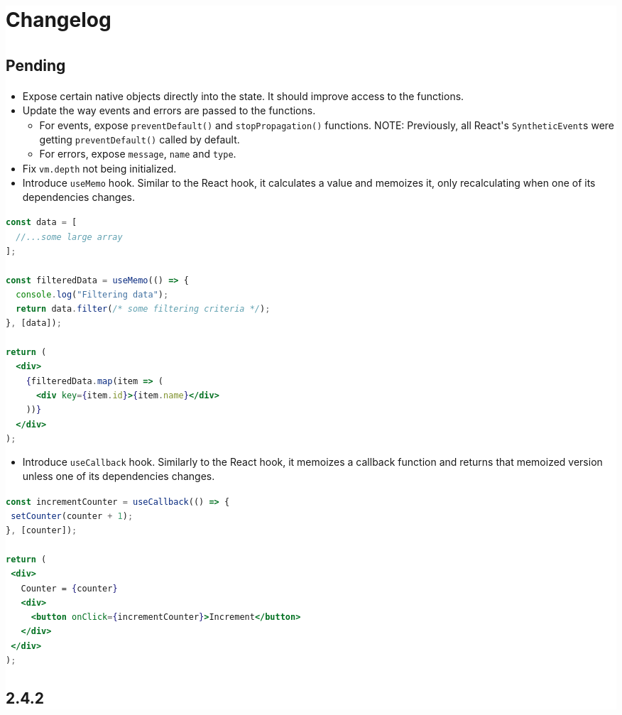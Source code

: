 # Changelog

## Pending 

- Expose certain native objects directly into the state. It should improve access to the functions.
- Update the way events and errors are passed to the functions. 
  - For events, expose `preventDefault()` and `stopPropagation()` functions.
  NOTE: Previously, all React's `SyntheticEvent`s were getting `preventDefault()` called by default.
  - For errors, expose `message`, `name` and `type`.
- Fix `vm.depth` not being initialized.
- Introduce `useMemo` hook. Similar to the React hook, it calculates a value and memoizes it, only recalculating when one of its dependencies changes.

```jsx
const data = [
  //...some large array
];

const filteredData = useMemo(() => {
  console.log("Filtering data");
  return data.filter(/* some filtering criteria */);
}, [data]);

return (
  <div>
    {filteredData.map(item => (
      <div key={item.id}>{item.name}</div>
    ))}
  </div>
);
```

- Introduce `useCallback` hook. Similarly to the React hook, it memoizes a callback function and returns that memoized version unless one of its dependencies changes.
 ```jsx
 const incrementCounter = useCallback(() => {
  setCounter(counter + 1);
}, [counter]);

return (
  <div>
    Counter = {counter}
    <div>
      <button onClick={incrementCounter}>Increment</button>
    </div>
  </div>
);
```

## 2.4.2
